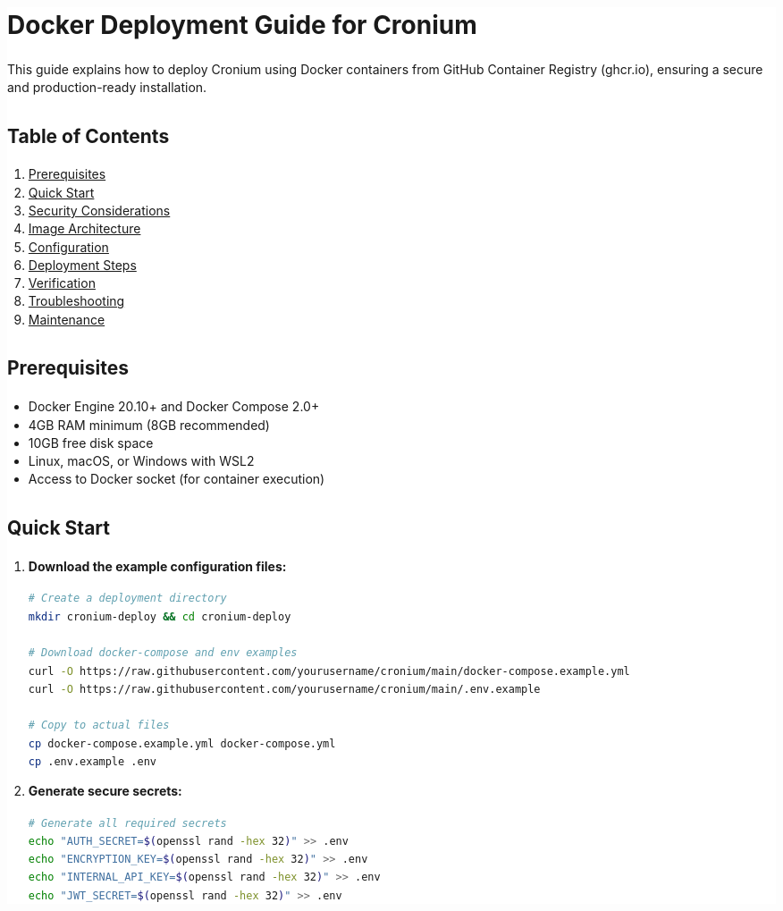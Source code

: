# Docker Deployment Guide for Cronium

This guide explains how to deploy Cronium using Docker containers from GitHub Container Registry (ghcr.io), ensuring a secure and production-ready installation.

## Table of Contents

1. [Prerequisites](#prerequisites)
2. [Quick Start](#quick-start)
3. [Security Considerations](#security-considerations)
4. [Image Architecture](#image-architecture)
5. [Configuration](#configuration)
6. [Deployment Steps](#deployment-steps)
7. [Verification](#verification)
8. [Troubleshooting](#troubleshooting)
9. [Maintenance](#maintenance)

## Prerequisites

- Docker Engine 20.10+ and Docker Compose 2.0+
- 4GB RAM minimum (8GB recommended)
- 10GB free disk space
- Linux, macOS, or Windows with WSL2
- Access to Docker socket (for container execution)

## Quick Start

1. **Download the example configuration files:**

   ```bash
   # Create a deployment directory
   mkdir cronium-deploy && cd cronium-deploy

   # Download docker-compose and env examples
   curl -O https://raw.githubusercontent.com/yourusername/cronium/main/docker-compose.example.yml
   curl -O https://raw.githubusercontent.com/yourusername/cronium/main/.env.example

   # Copy to actual files
   cp docker-compose.example.yml docker-compose.yml
   cp .env.example .env
   ```

2. **Generate secure secrets:**

   ```bash
   # Generate all required secrets
   echo "AUTH_SECRET=$(openssl rand -hex 32)" >> .env
   echo "ENCRYPTION_KEY=$(openssl rand -hex 32)" >> .env
   echo "INTERNAL_API_KEY=$(openssl rand -hex 32)" >> .env
   echo "JWT_SECRET=$(openssl rand -hex 32)" >> .env
   ```
